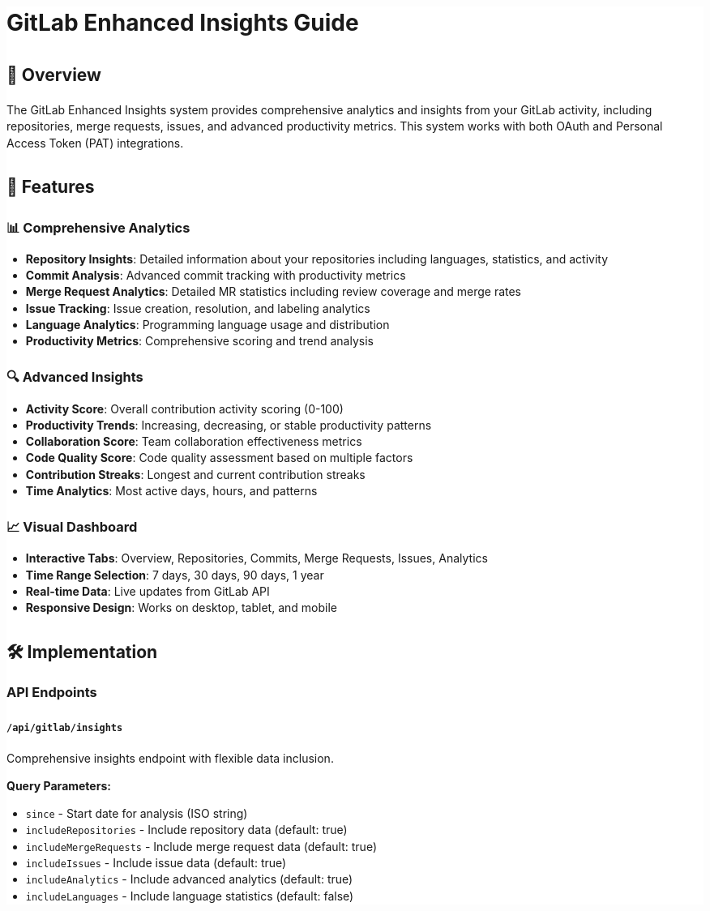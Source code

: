 # GitLab Enhanced Insights Guide

## 🎯 Overview

The GitLab Enhanced Insights system provides comprehensive analytics and insights from your GitLab activity, including repositories, merge requests, issues, and advanced productivity metrics. This system works with both OAuth and Personal Access Token (PAT) integrations.

## 🚀 Features

### **📊 Comprehensive Analytics**
- **Repository Insights**: Detailed information about your repositories including languages, statistics, and activity
- **Commit Analysis**: Advanced commit tracking with productivity metrics
- **Merge Request Analytics**: Detailed MR statistics including review coverage and merge rates
- **Issue Tracking**: Issue creation, resolution, and labeling analytics
- **Language Analytics**: Programming language usage and distribution
- **Productivity Metrics**: Comprehensive scoring and trend analysis

### **🔍 Advanced Insights**
- **Activity Score**: Overall contribution activity scoring (0-100)
- **Productivity Trends**: Increasing, decreasing, or stable productivity patterns
- **Collaboration Score**: Team collaboration effectiveness metrics
- **Code Quality Score**: Code quality assessment based on multiple factors
- **Contribution Streaks**: Longest and current contribution streaks
- **Time Analytics**: Most active days, hours, and patterns

### **📈 Visual Dashboard**
- **Interactive Tabs**: Overview, Repositories, Commits, Merge Requests, Issues, Analytics
- **Time Range Selection**: 7 days, 30 days, 90 days, 1 year
- **Real-time Data**: Live updates from GitLab API
- **Responsive Design**: Works on desktop, tablet, and mobile

## 🛠️ Implementation

### **API Endpoints**

#### `/api/gitlab/insights`
Comprehensive insights endpoint with flexible data inclusion.

**Query Parameters:**
- `since` - Start date for analysis (ISO string)
- `includeRepositories` - Include repository data (default: true)
- `includeMergeRequests` - Include merge request data (default: true)
- `includeIssues` - Include issue data (default: true)
- `includeAnalytics` - Include advanced analytics (default: true)
- `includeLanguages` - Include language statistics (default: false)
